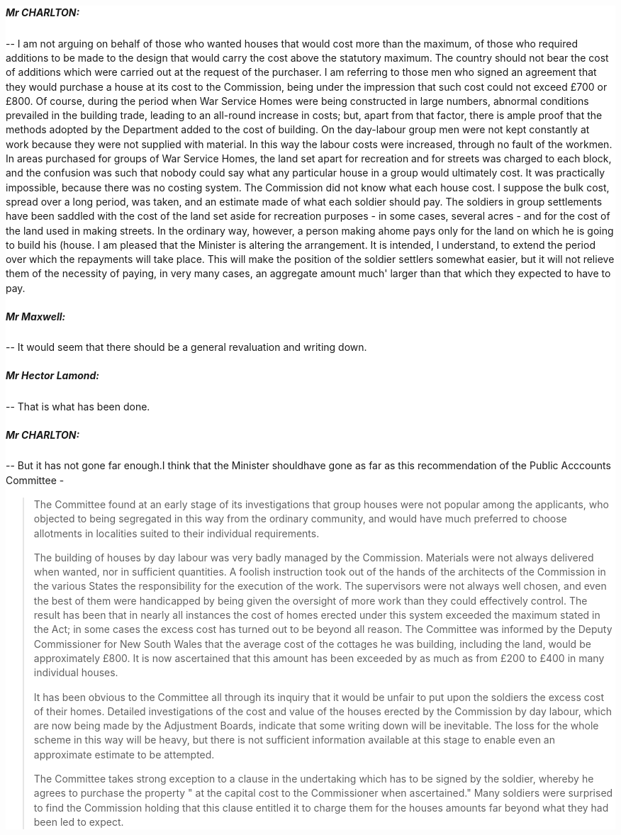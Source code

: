 ##### Mr CHARLTON:

-- I am not arguing on behalf of those who wanted houses that would cost more than the maximum, of those who required additions to be made to the design that would carry the cost above the statutory maximum. The country should not bear the cost of additions which were carried out at the request of the purchaser. I am referring to those men who signed an agreement that they would purchase a house at its cost to the Commission, being under the impression that such cost could not exceed £700 or £800. Of course, during the period when War Service Homes were being constructed in large numbers, abnormal conditions prevailed in the building trade, leading to an all-round increase in costs; but, apart from that factor, there is ample proof that the methods adopted by the Department added to the cost of building. On the day-labour group men were not kept constantly at work because they were not supplied with material. In this way the labour costs were increased, through no fault of the workmen. In areas purchased for groups of War Service Homes, the land set apart for recreation and for streets was charged to each block, and the confusion was such that nobody could say what any particular house in a group would ultimately cost. It was practically impossible, because there was no costing system. The Commission did  not know what each house cost. I suppose the bulk cost, spread over a long period, was taken, and an estimate made of what each soldier should pay. The soldiers in group settlements have been saddled with the cost of the land set aside for recreation purposes - in some cases, several acres - and for the cost of the land used in making streets. In the ordinary way, however, a person making ahome pays only for the land on which he is going to build his (house. I am pleased that the Minister is altering the arrangement. It is intended, I understand, to extend the period over which the repayments will take place. This will make the position of the soldier settlers somewhat easier, but it will not relieve them of the necessity of paying, in very many cases, an aggregate amount much' larger than that which they expected to have to pay. 

##### Mr Maxwell:

--  It would seem that there should be a general revaluation and writing down. 

##### Mr Hector Lamond:

--  That is what has been done. 

##### Mr CHARLTON:

-- But it has not gone far enough.I think that the Minister shouldhave gone as far as this recommendation of the Public Acccounts Committee - 

  >The Committee found at an early stage of its investigations that group houses were not popular among the applicants, who objected to being segregated in this way from the ordinary community, and would have much preferred to choose allotments in localities suited to their individual requirements. 
  >
  >The building of houses by day labour was very badly managed by the Commission. Materials were not always delivered when wanted, nor in sufficient quantities. A foolish instruction took out of the hands of the architects of the Commission in the various States the responsibility for the execution of the work. The supervisors were not always well chosen, and even the best of them were handicapped by being given the oversight of more work than they could effectively control. The result has been that in nearly all instances the cost of homes erected under this system exceeded the maximum stated in the Act; in some cases the excess cost has turned out to be beyond all reason. The Committee was informed by the Deputy Commissioner for New South Wales that the average cost of the cottages he was building, including the land, would be approximately £800. It is now ascertained that this amount has been exceeded by as much as from £200 to £400 in many individual houses. 
  >
  >It has been obvious to the Committee all through its inquiry that it would be unfair to put upon the soldiers the excess cost of their homes. Detailed investigations of the cost and value of the houses erected by the Commission by day labour, which are now being made by the Adjustment Boards, indicate that some writing down will be inevitable. The loss for the whole scheme in this way will be heavy, but there is not sufficient information available at this stage to enable even an approximate estimate to be attempted. 
  >
  >The Committee takes strong exception  to a  clause in the undertaking which has  to  be signed by the soldier, whereby he agrees  to  purchase the property  " at  the capital cost  to  the Commissioner when ascertained." Many soldiers were surprised  to  find the Commission holding that this clause entitled it  to  charge them for the houses amounts far beyond what they had been led  to  expect. 

